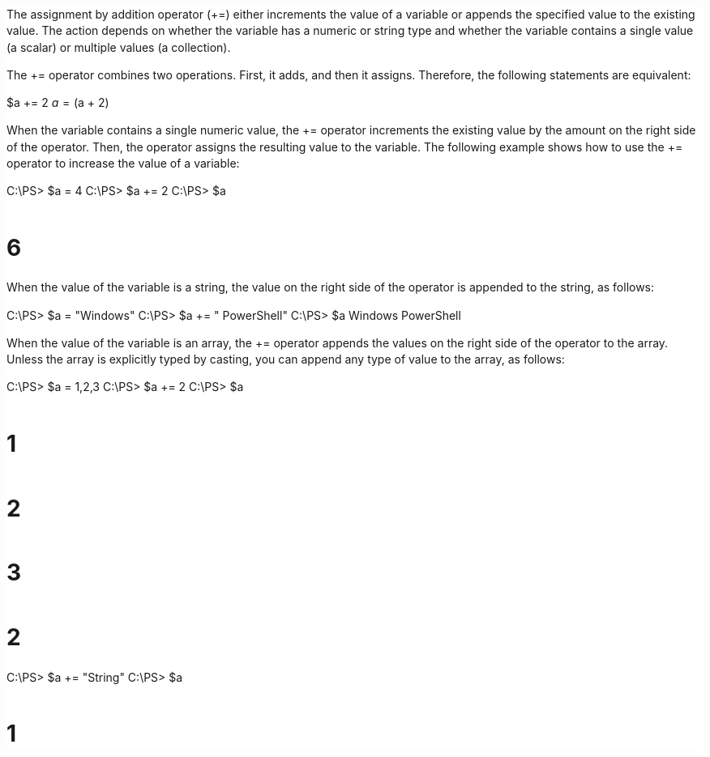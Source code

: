 The assignment by addition operator (+=) either increments the value of a
variable or appends the specified value to the existing value. The action
depends on whether the variable has a numeric or string type and whether
the variable contains a single value (a scalar) or multiple values
(a collection).

The += operator combines two operations. First, it adds, and then it
assigns. Therefore, the following statements are equivalent:

$a += 2
$a = ($a + 2)

When the variable contains a single numeric value, the += operator
increments the existing value by the amount on the right side of the
operator. Then, the operator assigns the resulting value to the variable.
The following example shows how to use the += operator to increase the
value of a variable:

C:\PS> $a = 4
C:\PS> $a += 2
C:\PS> $a
# 6


When the value of the variable is a string, the value on the right side of
the operator is appended to the string, as follows:

C:\PS> $a = "Windows"
C:\PS> $a += " PowerShell"
C:\PS> $a
Windows PowerShell

When the value of the variable is an array, the += operator appends the
values on the right side of the operator to the array. Unless the array is
explicitly typed by casting, you can append any type of value to the array,
as follows:

C:\PS> $a = 1,2,3
C:\PS> $a += 2
C:\PS> $a
# 1

# 2

# 3

# 2

C:\PS> $a += "String"
C:\PS> $a
# 1
